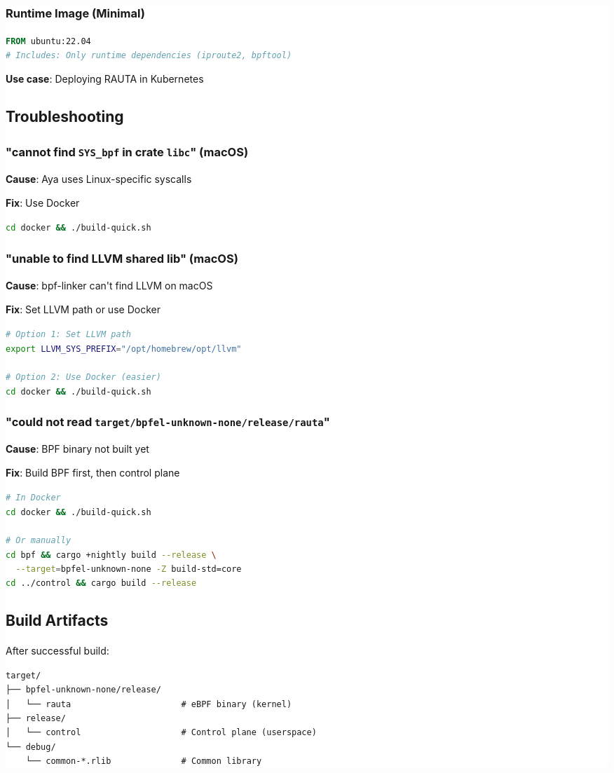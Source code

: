 ### Runtime Image (Minimal)
```dockerfile
FROM ubuntu:22.04
# Includes: Only runtime dependencies (iproute2, bpftool)
```

**Use case**: Deploying RAUTA in Kubernetes

## Troubleshooting

### "cannot find `SYS_bpf` in crate `libc`" (macOS)

**Cause**: Aya uses Linux-specific syscalls

**Fix**: Use Docker
```bash
cd docker && ./build-quick.sh
```

### "unable to find LLVM shared lib" (macOS)

**Cause**: bpf-linker can't find LLVM on macOS

**Fix**: Set LLVM path or use Docker
```bash
# Option 1: Set LLVM path
export LLVM_SYS_PREFIX="/opt/homebrew/opt/llvm"

# Option 2: Use Docker (easier)
cd docker && ./build-quick.sh
```

### "could not read `target/bpfel-unknown-none/release/rauta`"

**Cause**: BPF binary not built yet

**Fix**: Build BPF first, then control plane
```bash
# In Docker
cd docker && ./build-quick.sh

# Or manually
cd bpf && cargo +nightly build --release \
  --target=bpfel-unknown-none -Z build-std=core
cd ../control && cargo build --release
```

## Build Artifacts

After successful build:

```
target/
├── bpfel-unknown-none/release/
│   └── rauta                      # eBPF binary (kernel)
├── release/
│   └── control                    # Control plane (userspace)
└── debug/
    └── common-*.rlib              # Common library
```

